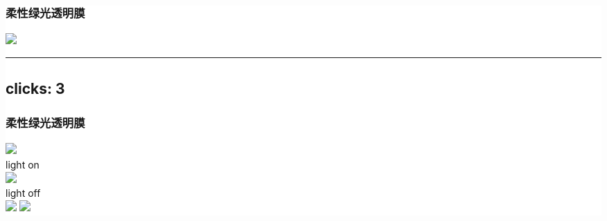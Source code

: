 
<h3 text="center">
  柔性绿光透明膜
</h3>
<img
src="/22.png"
w="full"
absolute
right="0"
top="15"
z="10"
/>

---
clicks: 3
---

<h3 text="center">
  柔性绿光透明膜
</h3>
<div
absolute
top="15"
z="10"
v-motion
:initial="{ x: 100, y: 40, opacity: 1, width: '350px' }"
:enter="{ x: 100, y: 40, opacity: 1, width: '350px' }"
:click-1="{ x: 100, y: 40, opacity: 0, width: '350px' }" 
:click-2="{ x: 20, y: 60, opacity: 1, width: '250px' }"
>
<img src="/23-1.png" w="full" h="full"/>
<div text-center w="full">light on</div>
</div>
<div
absolute
top="15"
z="10"
v-motion
:initial="{ x: 100, y: 40, opacity: 0 , width: '350px' }"
:enter="{ x: 100, y: 40, opacity: 0 , width: '350px' }"
:click-1="{ x: 100, y: 40, opacity: 1 , width: '350px' }"
:click-2="{ x: 300, y: 60, opacity: 1, width: '250px' }"
>
<img src="/23-2.png" w="full" h="full"/>
<div text-center w="full">light off</div>
</div>
<img
src="/23-3.png"
w="1/3"
absolute
v-motion
:initial="{ x: 600, y: -400 }"
:enter="{ x: 600, y: -400 }"
:click-2="{ x: 600, y: 50 }"
/>
<img
src="/23-4.png"
w="1/3"
absolute
v-motion
:initial="{ x: 595, y: -400 }"